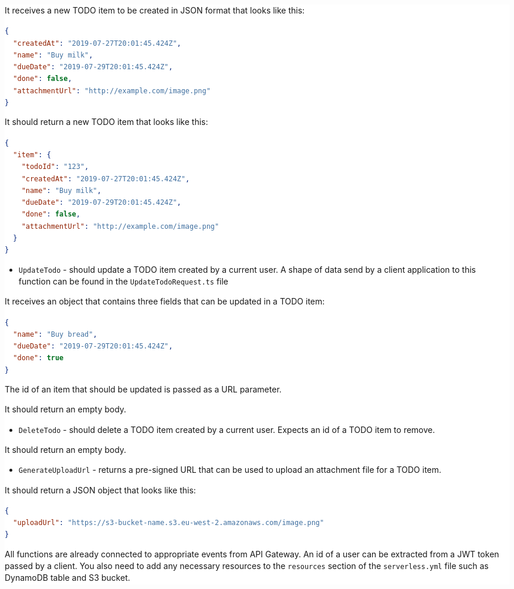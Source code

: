 It receives a new TODO item to be created in JSON format that looks like this:

```json
{
  "createdAt": "2019-07-27T20:01:45.424Z",
  "name": "Buy milk",
  "dueDate": "2019-07-29T20:01:45.424Z",
  "done": false,
  "attachmentUrl": "http://example.com/image.png"
}
```

It should return a new TODO item that looks like this:

```json
{
  "item": {
    "todoId": "123",
    "createdAt": "2019-07-27T20:01:45.424Z",
    "name": "Buy milk",
    "dueDate": "2019-07-29T20:01:45.424Z",
    "done": false,
    "attachmentUrl": "http://example.com/image.png"
  }
}
```

* `UpdateTodo` - should update a TODO item created by a current user. A shape of data send by a client application to this function can be found in the `UpdateTodoRequest.ts` file

It receives an object that contains three fields that can be updated in a TODO item:

```json
{
  "name": "Buy bread",
  "dueDate": "2019-07-29T20:01:45.424Z",
  "done": true
}
```

The id of an item that should be updated is passed as a URL parameter.

It should return an empty body.
* `DeleteTodo` - should delete a TODO item created by a current user. Expects an id of a TODO item to remove.

It should return an empty body.
* `GenerateUploadUrl` - returns a pre-signed URL that can be used to upload an attachment file for a TODO item.

It should return a JSON object that looks like this:
```json
{
  "uploadUrl": "https://s3-bucket-name.s3.eu-west-2.amazonaws.com/image.png"
}
```

All functions are already connected to appropriate events from API Gateway.
An id of a user can be extracted from a JWT token passed by a client.
You also need to add any necessary resources to the `resources` section of the `serverless.yml` file such as DynamoDB table and S3 bucket.
